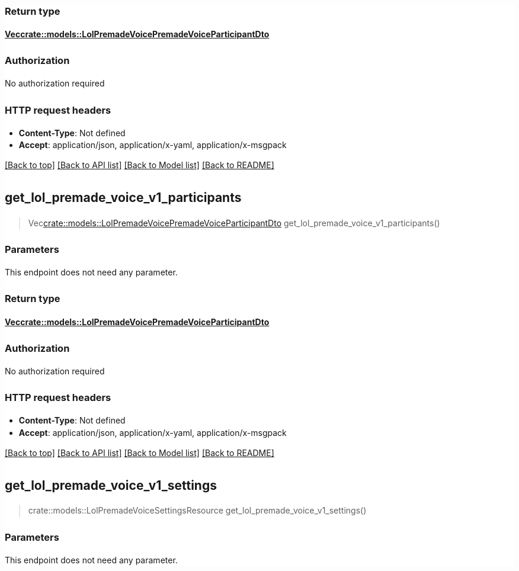 ### Return type

[**Vec<crate::models::LolPremadeVoicePremadeVoiceParticipantDto>**](LolPremadeVoicePremadeVoiceParticipantDto.md)

### Authorization

No authorization required

### HTTP request headers

- **Content-Type**: Not defined
- **Accept**: application/json, application/x-yaml, application/x-msgpack

[[Back to top]](#) [[Back to API list]](../README.md#documentation-for-api-endpoints) [[Back to Model list]](../README.md#documentation-for-models) [[Back to README]](../README.md)


## get_lol_premade_voice_v1_participants

> Vec<crate::models::LolPremadeVoicePremadeVoiceParticipantDto> get_lol_premade_voice_v1_participants()


### Parameters

This endpoint does not need any parameter.

### Return type

[**Vec<crate::models::LolPremadeVoicePremadeVoiceParticipantDto>**](LolPremadeVoicePremadeVoiceParticipantDto.md)

### Authorization

No authorization required

### HTTP request headers

- **Content-Type**: Not defined
- **Accept**: application/json, application/x-yaml, application/x-msgpack

[[Back to top]](#) [[Back to API list]](../README.md#documentation-for-api-endpoints) [[Back to Model list]](../README.md#documentation-for-models) [[Back to README]](../README.md)


## get_lol_premade_voice_v1_settings

> crate::models::LolPremadeVoiceSettingsResource get_lol_premade_voice_v1_settings()


### Parameters

This endpoint does not need any parameter.
